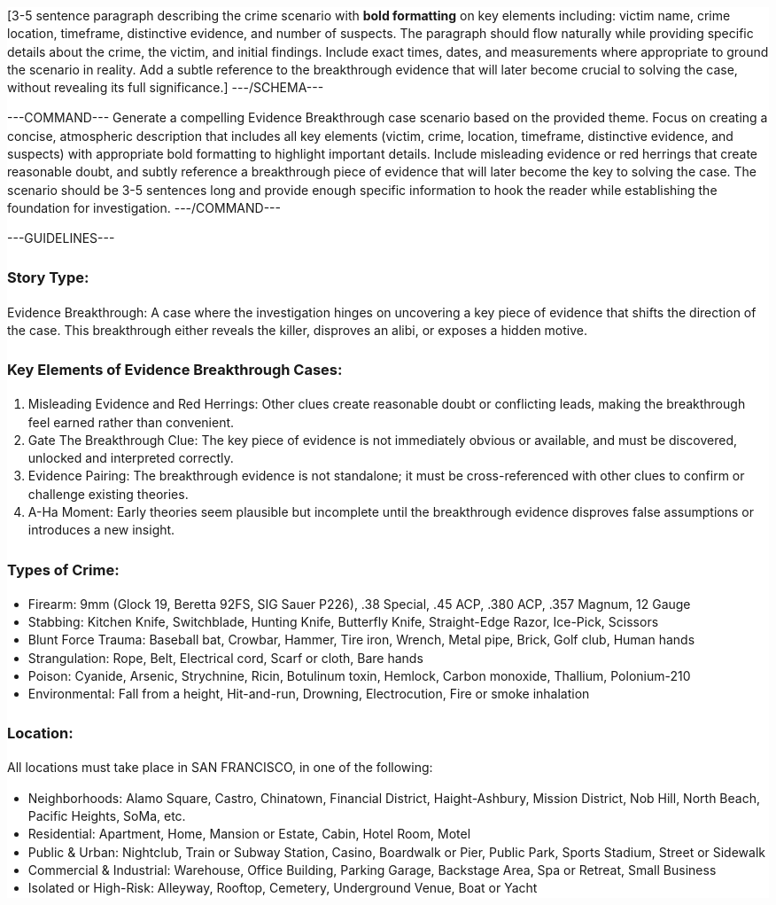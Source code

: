 [3-5 sentence paragraph describing the crime scenario with **bold formatting** on key elements including: victim name, crime location, timeframe, distinctive evidence, and number of suspects. The paragraph should flow naturally while providing specific details about the crime, the victim, and initial findings. Include exact times, dates, and measurements where appropriate to ground the scenario in reality. Add a subtle reference to the breakthrough evidence that will later become crucial to solving the case, without revealing its full significance.]
---/SCHEMA---

---COMMAND---
Generate a compelling Evidence Breakthrough case scenario based on the provided theme. Focus on creating a concise, atmospheric description that includes all key elements (victim, crime, location, timeframe, distinctive evidence, and suspects) with appropriate bold formatting to highlight important details. Include misleading evidence or red herrings that create reasonable doubt, and subtly reference a breakthrough piece of evidence that will later become the key to solving the case. The scenario should be 3-5 sentences long and provide enough specific information to hook the reader while establishing the foundation for investigation.
---/COMMAND---

---GUIDELINES---
### Story Type:
Evidence Breakthrough: A case where the investigation hinges on uncovering a key piece of evidence that shifts the direction of the case. This breakthrough either reveals the killer, disproves an alibi, or exposes a hidden motive.

### Key Elements of Evidence Breakthrough Cases:
1. Misleading Evidence and Red Herrings: Other clues create reasonable doubt or conflicting leads, making the breakthrough feel earned rather than convenient.
2. Gate The Breakthrough Clue: The key piece of evidence is not immediately obvious or available, and must be discovered, unlocked and interpreted correctly.
3. Evidence Pairing: The breakthrough evidence is not standalone; it must be cross-referenced with other clues to confirm or challenge existing theories.
4. A-Ha Moment: Early theories seem plausible but incomplete until the breakthrough evidence disproves false assumptions or introduces a new insight.

### Types of Crime:
- Firearm: 9mm (Glock 19, Beretta 92FS, SIG Sauer P226), .38 Special, .45 ACP, .380 ACP, .357 Magnum, 12 Gauge
- Stabbing: Kitchen Knife, Switchblade, Hunting Knife, Butterfly Knife, Straight-Edge Razor, Ice-Pick, Scissors
- Blunt Force Trauma: Baseball bat, Crowbar, Hammer, Tire iron, Wrench, Metal pipe, Brick, Golf club, Human hands
- Strangulation: Rope, Belt, Electrical cord, Scarf or cloth, Bare hands
- Poison: Cyanide, Arsenic, Strychnine, Ricin, Botulinum toxin, Hemlock, Carbon monoxide, Thallium, Polonium-210
- Environmental: Fall from a height, Hit-and-run, Drowning, Electrocution, Fire or smoke inhalation

### Location:
All locations must take place in SAN FRANCISCO, in one of the following:
- Neighborhoods: Alamo Square, Castro, Chinatown, Financial District, Haight-Ashbury, Mission District, Nob Hill, North Beach, Pacific Heights, SoMa, etc.
- Residential: Apartment, Home, Mansion or Estate, Cabin, Hotel Room, Motel
- Public & Urban: Nightclub, Train or Subway Station, Casino, Boardwalk or Pier, Public Park, Sports Stadium, Street or Sidewalk
- Commercial & Industrial: Warehouse, Office Building, Parking Garage, Backstage Area, Spa or Retreat, Small Business
- Isolated or High-Risk: Alleyway, Rooftop, Cemetery, Underground Venue, Boat or Yacht
